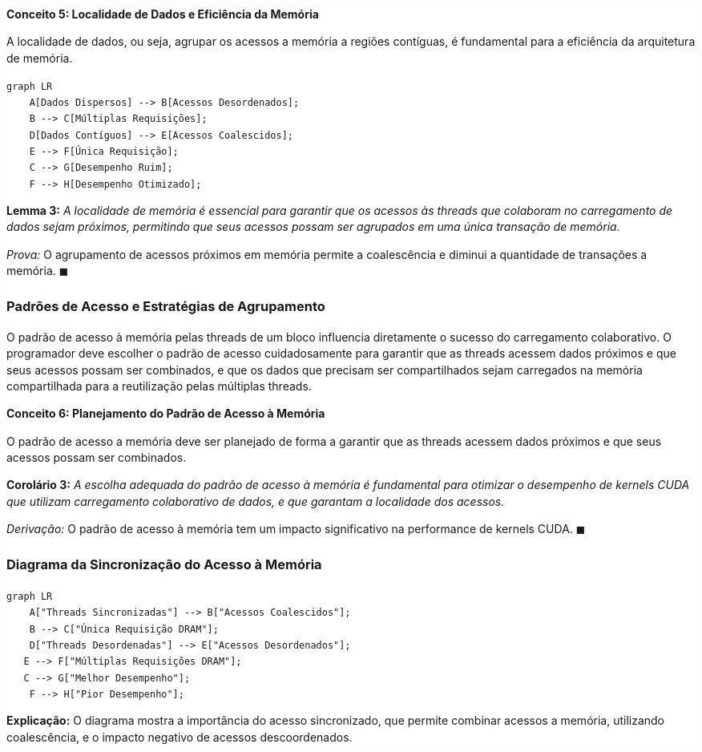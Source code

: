 **Conceito 5: Localidade de Dados e Eficiência da Memória**

A localidade de dados, ou seja, agrupar os acessos a memória a regiões contíguas, é fundamental para a eficiência da arquitetura de memória.

```mermaid
graph LR
    A[Dados Dispersos] --> B[Acessos Desordenados];
    B --> C[Múltiplas Requisições];
    D[Dados Contíguos] --> E[Acessos Coalescidos];
    E --> F[Única Requisição];
    C --> G[Desempenho Ruim];
    F --> H[Desempenho Otimizado];
```

**Lemma 3:** *A localidade de memória é essencial para garantir que os acessos às threads que colaboram no carregamento de dados sejam próximos, permitindo que seus acessos possam ser agrupados em uma única transação de memória.*

*Prova:* O agrupamento de acessos próximos em memória permite a coalescência e diminui a quantidade de transações a memória. $\blacksquare$

### Padrões de Acesso e Estratégias de Agrupamento

O padrão de acesso à memória pelas threads de um bloco influencia diretamente o sucesso do carregamento colaborativo. O programador deve escolher o padrão de acesso cuidadosamente para garantir que as threads acessem dados próximos e que seus acessos possam ser combinados, e que os dados que precisam ser compartilhados sejam carregados na memória compartilhada para a reutilização pelas múltiplas threads.

**Conceito 6: Planejamento do Padrão de Acesso à Memória**

O padrão de acesso a memória deve ser planejado de forma a garantir que as threads acessem dados próximos e que seus acessos possam ser combinados.

**Corolário 3:** *A escolha adequada do padrão de acesso à memória é fundamental para otimizar o desempenho de kernels CUDA que utilizam carregamento colaborativo de dados, e que garantam a localidade dos acessos.*

*Derivação:* O padrão de acesso à memória tem um impacto significativo na performance de kernels CUDA. $\blacksquare$

### Diagrama da Sincronização do Acesso à Memória

```mermaid
graph LR
    A["Threads Sincronizadas"] --> B["Acessos Coalescidos"];
    B --> C["Única Requisição DRAM"];
    D["Threads Desordenadas"] --> E["Acessos Desordenados"];
   E --> F["Múltiplas Requisições DRAM"];
   C --> G["Melhor Desempenho"];
    F --> H["Pior Desempenho"];
```

**Explicação:** O diagrama mostra a importância do acesso sincronizado, que permite combinar acessos a memória, utilizando coalescência, e o impacto negativo de acessos descoordenados.


[^11]: "Tiled algorithms are very similar to carpooling arrangements. We can think of data values accessed by each thread as commuters and DRAM requested as vehicles. When the rate of DRAM requests exceeds the provisioned bandwidth of the DRAM system, traffic congestion arises and the arithmetic units become idle. If multiple threads access data from the same DRAM location, they can form a "carpool” and combine their accesses into one DRAM request." *(Trecho do Capítulo 5, página 108)*